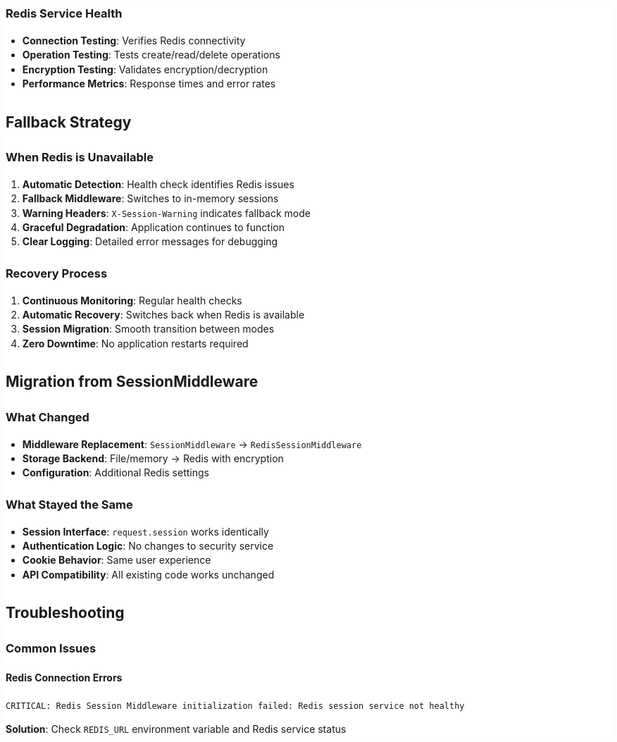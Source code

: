 ### Redis Service Health

- **Connection Testing**: Verifies Redis connectivity
- **Operation Testing**: Tests create/read/delete operations
- **Encryption Testing**: Validates encryption/decryption
- **Performance Metrics**: Response times and error rates

## Fallback Strategy

### When Redis is Unavailable

1. **Automatic Detection**: Health check identifies Redis issues
2. **Fallback Middleware**: Switches to in-memory sessions
3. **Warning Headers**: `X-Session-Warning` indicates fallback mode
4. **Graceful Degradation**: Application continues to function
5. **Clear Logging**: Detailed error messages for debugging

### Recovery Process

1. **Continuous Monitoring**: Regular health checks
2. **Automatic Recovery**: Switches back when Redis is available
3. **Session Migration**: Smooth transition between modes
4. **Zero Downtime**: No application restarts required

## Migration from SessionMiddleware

### What Changed

- **Middleware Replacement**: `SessionMiddleware` → `RedisSessionMiddleware`
- **Storage Backend**: File/memory → Redis with encryption
- **Configuration**: Additional Redis settings

### What Stayed the Same

- **Session Interface**: `request.session` works identically
- **Authentication Logic**: No changes to security service
- **Cookie Behavior**: Same user experience
- **API Compatibility**: All existing code works unchanged

## Troubleshooting

### Common Issues

#### Redis Connection Errors

```
CRITICAL: Redis Session Middleware initialization failed: Redis session service not healthy
```

**Solution**: Check `REDIS_URL` environment variable and Redis service status
